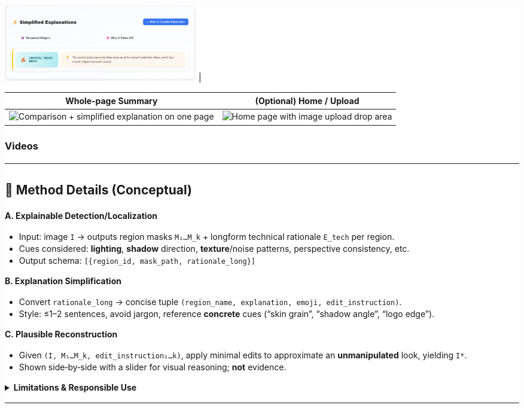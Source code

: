 <img src="assets/screens/explanation_simplified.png" width="320" alt="Simplified explanation card with emoji and edit hints"> |

| Whole‑page Summary | (Optional) Home / Upload |
|---|---|
| <img src="assets/screens/fullpage_simplified.jpg" width="660" alt="Comparison + simplified explanation on one page"> | <img src="assets/screens/home_upload.jpg" width="400" alt="Home page with image upload drop area"> |

### Videos
<video src="https://github.com/user-attachments/assets/3e12dbd2-b555-49a8-98b1-5d4e7a0e26ae" controls playsinline muted width="720"></video>


---

## 🔬 Method Details (Conceptual)

**A. Explainable Detection/Localization**  
- Input: image `I` → outputs region masks `M₁…M_k` + longform technical rationale `E_tech` per region.  
- Cues considered: **lighting**, **shadow** direction, **texture**/noise patterns, perspective consistency, etc.  
- Output schema: `[{region_id, mask_path, rationale_long}]`

**B. Explanation Simplification**  
- Convert `rationale_long` → concise tuple `(region_name, explanation, emoji, edit_instruction)`.  
- Style: ≤1–2 sentences, avoid jargon, reference **concrete** cues (“skin grain”, “shadow angle”, “logo edge”).

**C. Plausible Reconstruction**  
- Given `(I, M₁…M_k, edit_instruction₁…k)`, apply minimal edits to approximate an **unmanipulated** look, yielding `I*`.  
- Shown side‑by‑side with a slider for visual reasoning; **not** evidence.

<details><summary><b>Limitations & Responsible Use</b></summary></details>

---
